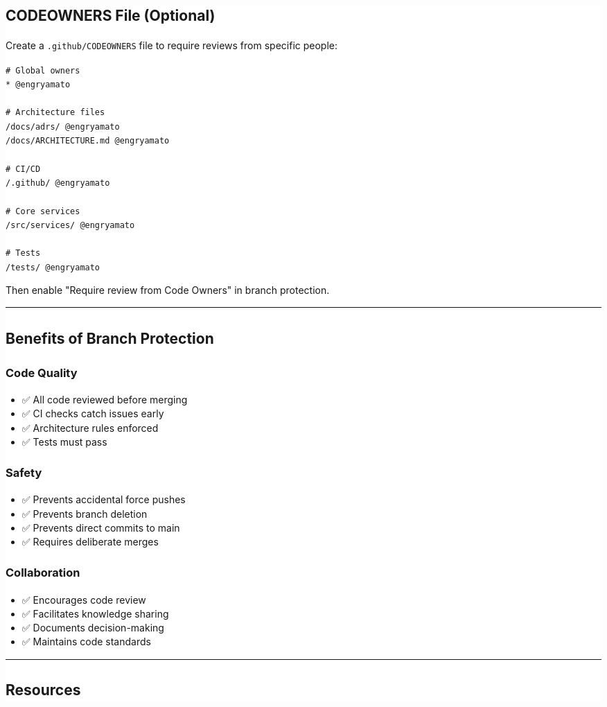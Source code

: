 
## CODEOWNERS File (Optional)

Create a `.github/CODEOWNERS` file to require reviews from specific people:

```
# Global owners
* @engryamato

# Architecture files
/docs/adrs/ @engryamato
/docs/ARCHITECTURE.md @engryamato

# CI/CD
/.github/ @engryamato

# Core services
/src/services/ @engryamato

# Tests
/tests/ @engryamato
```

Then enable "Require review from Code Owners" in branch protection.

---

## Benefits of Branch Protection

### Code Quality
- ✅ All code reviewed before merging
- ✅ CI checks catch issues early
- ✅ Architecture rules enforced
- ✅ Tests must pass

### Safety
- ✅ Prevents accidental force pushes
- ✅ Prevents branch deletion
- ✅ Prevents direct commits to main
- ✅ Requires deliberate merges

### Collaboration
- ✅ Encourages code review
- ✅ Facilitates knowledge sharing
- ✅ Documents decision-making
- ✅ Maintains code standards

---

## Resources
